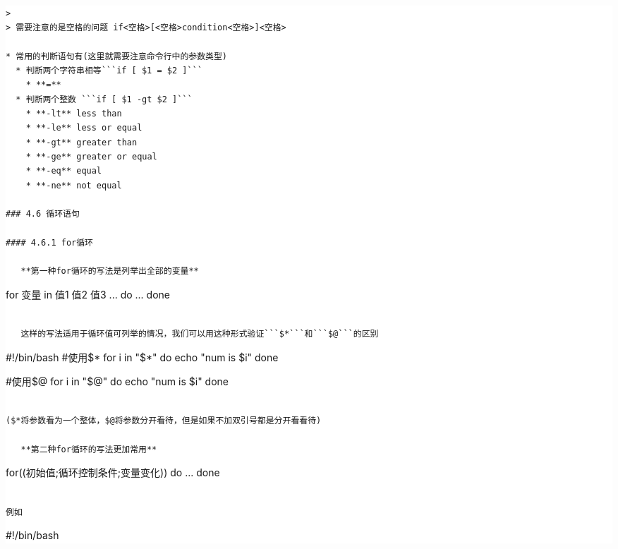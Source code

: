 ```
>
> 需要注意的是空格的问题 if<空格>[<空格>condition<空格>]<空格>

* 常用的判断语句有(这里就需要注意命令行中的参数类型)
  * 判断两个字符串相等```if [ $1 = $2 ]```
    * **=**
  * 判断两个整数 ```if [ $1 -gt $2 ]```
    * **-lt** less than
    * **-le** less or equal
    * **-gt** greater than
    * **-ge** greater or equal
    * **-eq** equal
    * **-ne** not equal

### 4.6 循环语句

#### 4.6.1 for循环

​	**第一种for循环的写法是列举出全部的变量**

```
for 变量 in 值1 值2 值3 ...
do
...
done
```

​	这样的写法适用于循环值可列举的情况，我们可以用这种形式验证```$*```和```$@```的区别

```
#!/bin/bash
#使用$*
for i in "$*"
do
echo "num is $i"
done
 
#使用$@
for i in "$@"
do
echo "num is $i"
done
```

($*将参数看为一个整体，$@将参数分开看待，但是如果不加双引号都是分开看看待)

​	**第二种for循环的写法更加常用**

```
for((初始值;循环控制条件;变量变化))
do
...
done
```

例如

```
#!/bin/bash
